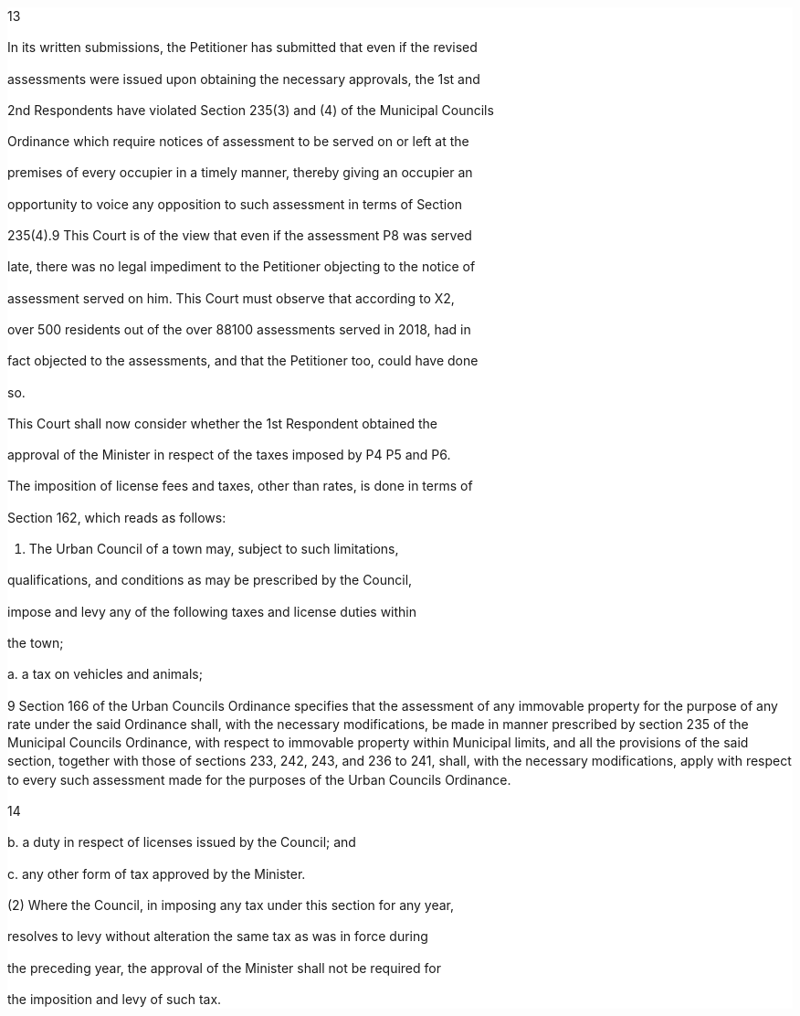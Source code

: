 13

In its written submissions, the Petitioner has submitted that even if the revised

assessments were issued upon obtaining the necessary approvals, the 1st and

2nd Respondents have violated Section 235(3) and (4) of the Municipal Councils

Ordinance which require notices of assessment to be served on or left at the

premises of every occupier in a timely manner, thereby giving an occupier an

opportunity to voice any opposition to such assessment in terms of Section

235(4).9 This Court is of the view that even if the assessment P8 was served

late, there was no legal impediment to the Petitioner objecting to the notice of

assessment served on him. This Court must observe that according to X2,

over 500 residents out of the over 88100 assessments served in 2018, had in

fact objected to the assessments, and that the Petitioner too, could have done

so.

This Court shall now consider whether the 1st Respondent obtained the

approval of the Minister in respect of the taxes imposed by P4 P5 and P6.

The imposition of license fees and taxes, other than rates, is done in terms of

Section 162, which reads as follows:

1) The Urban Council of a town may, subject to such limitations,

qualifications, and conditions as may be prescribed by the Council,

impose and levy any of the following taxes and license duties within

the town;

a. a tax on vehicles and animals;

9 Section 166 of the Urban Councils Ordinance specifies that the assessment of any immovable property for the purpose of any rate under the said Ordinance shall, with the necessary modifications, be made in manner prescribed by section 235 of the Municipal Councils Ordinance, with respect to immovable property within Municipal limits, and all the provisions of the said section, together with those of sections 233, 242, 243, and 236 to 241, shall, with the necessary modifications, apply with respect to every such assessment made for the purposes of the Urban Councils Ordinance.

14

b. a duty in respect of licenses issued by the Council; and

c. any other form of tax approved by the Minister.

(2) Where the Council, in imposing any tax under this section for any year,

resolves to levy without alteration the same tax as was in force during

the preceding year, the approval of the Minister shall not be required for

the imposition and levy of such tax.
